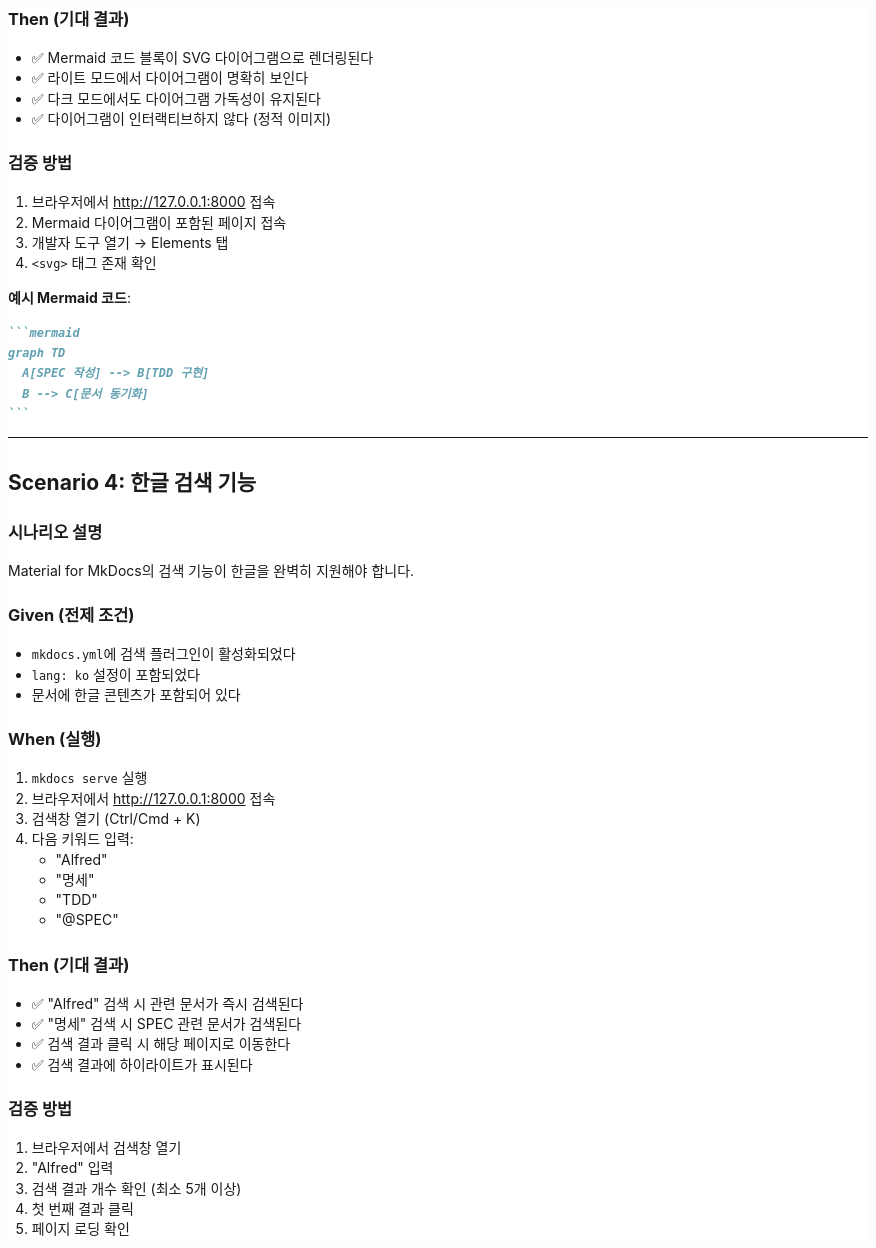 ### Then (기대 결과)
- ✅ Mermaid 코드 블록이 SVG 다이어그램으로 렌더링된다
- ✅ 라이트 모드에서 다이어그램이 명확히 보인다
- ✅ 다크 모드에서도 다이어그램 가독성이 유지된다
- ✅ 다이어그램이 인터랙티브하지 않다 (정적 이미지)

### 검증 방법
1. 브라우저에서 http://127.0.0.1:8000 접속
2. Mermaid 다이어그램이 포함된 페이지 접속
3. 개발자 도구 열기 → Elements 탭
4. `<svg>` 태그 존재 확인

**예시 Mermaid 코드**:
````markdown
```mermaid
graph TD
  A[SPEC 작성] --> B[TDD 구현]
  B --> C[문서 동기화]
```
````

---

## Scenario 4: 한글 검색 기능

### 시나리오 설명
Material for MkDocs의 검색 기능이 한글을 완벽히 지원해야 합니다.

### Given (전제 조건)
- `mkdocs.yml`에 검색 플러그인이 활성화되었다
- `lang: ko` 설정이 포함되었다
- 문서에 한글 콘텐츠가 포함되어 있다

### When (실행)
1. `mkdocs serve` 실행
2. 브라우저에서 http://127.0.0.1:8000 접속
3. 검색창 열기 (Ctrl/Cmd + K)
4. 다음 키워드 입력:
   - "Alfred"
   - "명세"
   - "TDD"
   - "@SPEC"

### Then (기대 결과)
- ✅ "Alfred" 검색 시 관련 문서가 즉시 검색된다
- ✅ "명세" 검색 시 SPEC 관련 문서가 검색된다
- ✅ 검색 결과 클릭 시 해당 페이지로 이동한다
- ✅ 검색 결과에 하이라이트가 표시된다

### 검증 방법
1. 브라우저에서 검색창 열기
2. "Alfred" 입력
3. 검색 결과 개수 확인 (최소 5개 이상)
4. 첫 번째 결과 클릭
5. 페이지 로딩 확인

